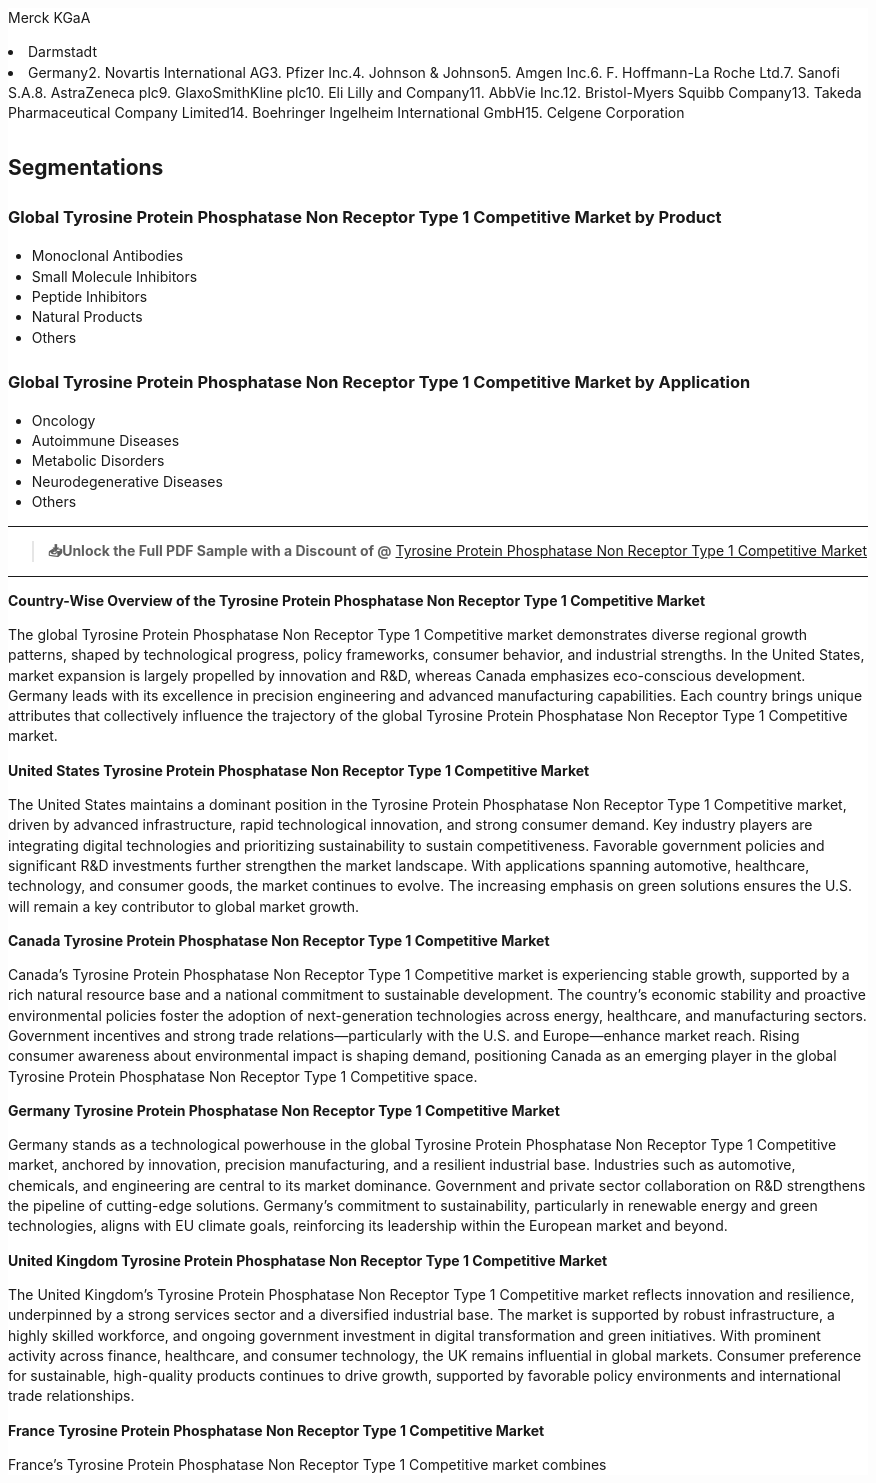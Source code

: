 Merck KGaA</li><li>Darmstadt</li><li>Germany2. Novartis International AG3. Pfizer Inc.4. Johnson & Johnson5. Amgen Inc.6. F. Hoffmann-La Roche Ltd.7. Sanofi S.A.8. AstraZeneca plc9. GlaxoSmithKline plc10. Eli Lilly and Company11. AbbVie Inc.12. Bristol-Myers Squibb Company13. Takeda Pharmaceutical Company Limited14. Boehringer Ingelheim International GmbH15. Celgene Corporation</li></ul></p><p><h2>Segmentations</h2><h3>Global Tyrosine Protein Phosphatase Non Receptor Type 1 Competitive Market by Product</h3><ul><li>Monoclonal Antibodies</li><li>Small Molecule Inhibitors</li><li>Peptide Inhibitors</li><li>Natural Products</li><li>Others</li></ul><h3>Global Tyrosine Protein Phosphatase Non Receptor Type 1 Competitive Market by Application</h3><ul><li>Oncology</li><li>Autoimmune Diseases</li><li>Metabolic Disorders</li><li>Neurodegenerative Diseases</li><li>Others</li></ul></p><hr /><blockquote><p><strong>📥Unlock the Full PDF Sample with a Discount of @</strong> <a href="https://www.marketresearchintellect.com/ask-for-discount/?rid=233446&amp;utm_source=Github-April&amp;utm_medium=049">Tyrosine Protein Phosphatase Non Receptor Type 1 Competitive Market</a></p></blockquote><hr /><p class="" data-start="217" data-end="261"><strong data-start="217" data-end="261">Country-Wise Overview of the Tyrosine Protein Phosphatase Non Receptor Type 1 Competitive Market</strong></p><p class="" data-start="263" data-end="774">The global Tyrosine Protein Phosphatase Non Receptor Type 1 Competitive market demonstrates diverse regional growth patterns, shaped by technological progress, policy frameworks, consumer behavior, and industrial strengths. In the United States, market expansion is largely propelled by innovation and R&amp;D, whereas Canada emphasizes eco-conscious development. Germany leads with its excellence in precision engineering and advanced manufacturing capabilities. Each country brings unique attributes that collectively influence the trajectory of the global Tyrosine Protein Phosphatase Non Receptor Type 1 Competitive market.</p><p class="" data-start="776" data-end="1421"><strong data-start="776" data-end="805">United States Tyrosine Protein Phosphatase Non Receptor Type 1 Competitive Market</strong></p><p class="" data-start="776" data-end="1421">The United States maintains a dominant position in the Tyrosine Protein Phosphatase Non Receptor Type 1 Competitive market, driven by advanced infrastructure, rapid technological innovation, and strong consumer demand. Key industry players are integrating digital technologies and prioritizing sustainability to sustain competitiveness. Favorable government policies and significant R&amp;D investments further strengthen the market landscape. With applications spanning automotive, healthcare, technology, and consumer goods, the market continues to evolve. The increasing emphasis on green solutions ensures the U.S. will remain a key contributor to global market growth.</p><p class="" data-start="1423" data-end="2019"><strong data-start="1423" data-end="1445">Canada Tyrosine Protein Phosphatase Non Receptor Type 1 Competitive Market</strong></p><p class="" data-start="1423" data-end="2019">Canada&rsquo;s Tyrosine Protein Phosphatase Non Receptor Type 1 Competitive market is experiencing stable growth, supported by a rich natural resource base and a national commitment to sustainable development. The country&rsquo;s economic stability and proactive environmental policies foster the adoption of next-generation technologies across energy, healthcare, and manufacturing sectors. Government incentives and strong trade relations&mdash;particularly with the U.S. and Europe&mdash;enhance market reach. Rising consumer awareness about environmental impact is shaping demand, positioning Canada as an emerging player in the global Tyrosine Protein Phosphatase Non Receptor Type 1 Competitive space.</p><p class="" data-start="2021" data-end="2591"><strong data-start="2021" data-end="2044">Germany Tyrosine Protein Phosphatase Non Receptor Type 1 Competitive Market</strong></p><p class="" data-start="2021" data-end="2591">Germany stands as a technological powerhouse in the global Tyrosine Protein Phosphatase Non Receptor Type 1 Competitive market, anchored by innovation, precision manufacturing, and a resilient industrial base. Industries such as automotive, chemicals, and engineering are central to its market dominance. Government and private sector collaboration on R&amp;D strengthens the pipeline of cutting-edge solutions. Germany&rsquo;s commitment to sustainability, particularly in renewable energy and green technologies, aligns with EU climate goals, reinforcing its leadership within the European market and beyond.</p><p class="" data-start="2593" data-end="3221"><strong data-start="2593" data-end="2623">United Kingdom Tyrosine Protein Phosphatase Non Receptor Type 1 Competitive Market</strong></p><p class="" data-start="2593" data-end="3221">The United Kingdom&rsquo;s Tyrosine Protein Phosphatase Non Receptor Type 1 Competitive market reflects innovation and resilience, underpinned by a strong services sector and a diversified industrial base. The market is supported by robust infrastructure, a highly skilled workforce, and ongoing government investment in digital transformation and green initiatives. With prominent activity across finance, healthcare, and consumer technology, the UK remains influential in global markets. Consumer preference for sustainable, high-quality products continues to drive growth, supported by favorable policy environments and international trade relationships.</p><p class="" data-start="3223" data-end="3838"><strong data-start="3223" data-end="3245">France Tyrosine Protein Phosphatase Non Receptor Type 1 Competitive Market</strong></p><p class="" data-start="3223" data-end="3838">France&rsquo;s Tyrosine Protein Phosphatase Non Receptor Type 1 Competitive market combines